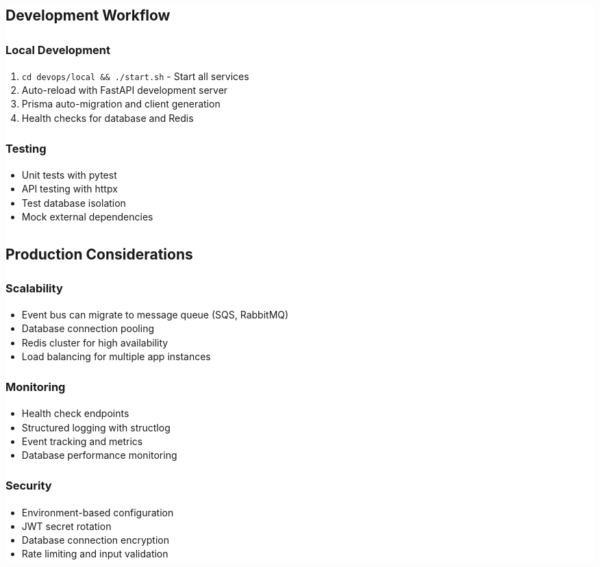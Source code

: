 ## Development Workflow

### Local Development
1. `cd devops/local && ./start.sh` - Start all services
2. Auto-reload with FastAPI development server
3. Prisma auto-migration and client generation
4. Health checks for database and Redis

### Testing
- Unit tests with pytest
- API testing with httpx
- Test database isolation
- Mock external dependencies

## Production Considerations

### Scalability
- Event bus can migrate to message queue (SQS, RabbitMQ)
- Database connection pooling
- Redis cluster for high availability
- Load balancing for multiple app instances

### Monitoring
- Health check endpoints
- Structured logging with structlog
- Event tracking and metrics
- Database performance monitoring

### Security
- Environment-based configuration
- JWT secret rotation
- Database connection encryption
- Rate limiting and input validation
